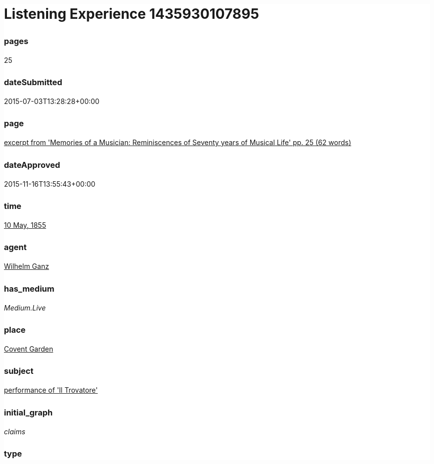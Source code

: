 # Listening Experience 1435930107895

### pages


25

### dateSubmitted


2015-07-03T13:28:28+00:00

### page


[excerpt from 'Memories of a Musician: Reminiscences of Seventy years of Musical Life' pp. 25 (62 words)](#excerpt-from-'Memories-of-a-Musician-Reminiscences-of-Seventy-years-of-Musical-Life'-pp.-25-(62-words))

### dateApproved


2015-11-16T13:55:43+00:00

### time


[10 May, 1855](#10-May-1855)

### agent


[Wilhelm Ganz](#Wilhelm-Ganz)

### has_medium


*Medium.Live*

### place


[Covent Garden](#Covent-Garden)

### subject


[performance of 'Il Trovatore'](#performance-of-'Il-Trovatore')

### initial_graph


*claims*

### type
